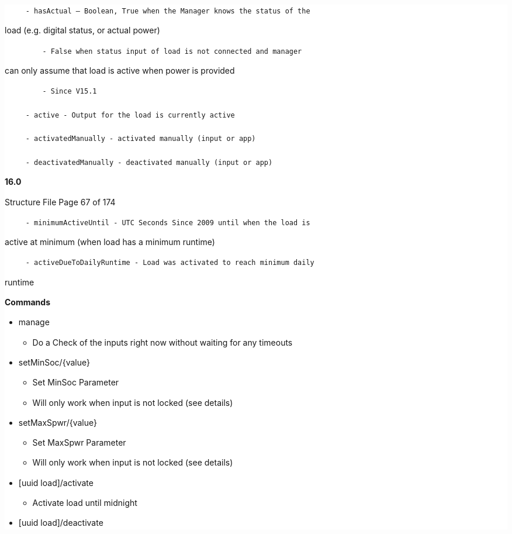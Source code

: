 
         - hasActual – Boolean, True when the Manager knows the status of the


load (e.g. digital status, or actual power)


             - False when status input of load is not connected and manager


can only assume that load is active when power is provided

             - Since V15.1

         - active - Output for the load is currently active

         - activatedManually - activated manually (input or app)

         - deactivatedManually - deactivated manually (input or app)


**16.0**


Structure File                                                   Page 67 of 174


         - minimumActiveUntil - UTC Seconds Since 2009 until when the load is


active at minimum (when load has a minimum runtime)

         - activeDueToDailyRuntime - Load was activated to reach minimum daily


runtime


         

**Commands**


  - manage


      - Do a Check of the inputs right now without waiting for any timeouts

  - setMinSoc/{value}


      - Set MinSoc Parameter

      - Will only work when input is not locked (see details)

  - setMaxSpwr/{value}


      - Set MaxSpwr Parameter


      - Will only work when input is not locked (see details)

  - [uuid load]/activate


      - Activate load until midnight

  - [uuid load]/deactivate

